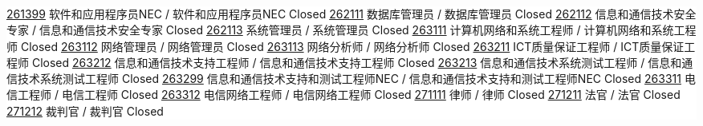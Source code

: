 </tr>
<tr><td><a href="http://bbs.fcgvisa.com/t/1276" target="_blank">261399</a></td>
<td>软件和应用程序员NEC / 软件和应用程序员NEC</td>
<td>Closed</td>
</tr>
<tr><td><a href="http://bbs.fcgvisa.com/t/1277" target="_blank">262111</a></td>
<td>数据库管理员 / 数据库管理员</td>
<td>Closed</td>
</tr>
<tr><td><a href="http://bbs.fcgvisa.com/t/1278" target="_blank">262112</a></td>
<td>信息和通信技术安全专家 / 信息和通信技术安全专家</td>
<td>Closed</td>
</tr>
<tr><td><a href="http://bbs.fcgvisa.com/t/1279" target="_blank">262113</a></td>
<td>系统管理员 / 系统管理员</td>
<td>Closed</td>
</tr>
<tr><td><a href="http://bbs.fcgvisa.com/t/1280" target="_blank">263111</a></td>
<td>计算机网络和系统工程师 / 计算机网络和系统工程师</td>
<td>Closed</td>
</tr>
<tr><td><a href="http://bbs.fcgvisa.com/t/1281" target="_blank">263112</a></td>
<td>网络管理员 / 网络管理员</td>
<td>Closed</td>
</tr>
<tr><td><a href="http://bbs.fcgvisa.com/t/1282" target="_blank">263113</a></td>
<td>网络分析师 / 网络分析师</td>
<td>Closed</td>
</tr>
<tr><td><a href="http://bbs.fcgvisa.com/t/1283" target="_blank">263211</a></td>
<td>ICT质量保证工程师 / ICT质量保证工程师</td>
<td>Closed</td>
</tr>
<tr><td><a href="http://bbs.fcgvisa.com/t/1284" target="_blank">263212</a></td>
<td>信息和通信技术支持工程师 / 信息和通信技术支持工程师</td>
<td>Closed</td>
</tr>
<tr><td><a href="http://bbs.fcgvisa.com/t/1285" target="_blank">263213</a></td>
<td>信息和通信技术系统测试工程师 / 信息和通信技术系统测试工程师</td>
<td>Closed</td>
</tr>
<tr><td><a href="http://bbs.fcgvisa.com/t/1286" target="_blank">263299</a></td>
<td>信息和通信技术支持和测试工程师NEC / 信息和通信技术支持和测试工程师NEC</td>
<td>Closed</td>
</tr>
<tr><td><a href="http://bbs.fcgvisa.com/t/1287" target="_blank">263311</a></td>
<td>电信工程师 / 电信工程师</td>
<td>Closed</td>
</tr>
<tr><td><a href="http://bbs.fcgvisa.com/t/1288" target="_blank">263312</a></td>
<td>电信网络工程师 / 电信网络工程师</td>
<td>Closed</td>
</tr>
<tr><td><a href="http://bbs.fcgvisa.com/t/1115" target="_blank">271111</a></td>
<td>律师 / 律师</td>
<td>Closed</td>
</tr>
<tr><td><a href="http://bbs.fcgvisa.com/t/1116" target="_blank">271211</a></td>
<td>法官 / 法官</td>
<td>Closed</td>
</tr>
<tr><td><a href="http://bbs.fcgvisa.com/t/1117" target="_blank">271212</a></td>
<td>裁判官 / 裁判官</td>
<td>Closed</td>